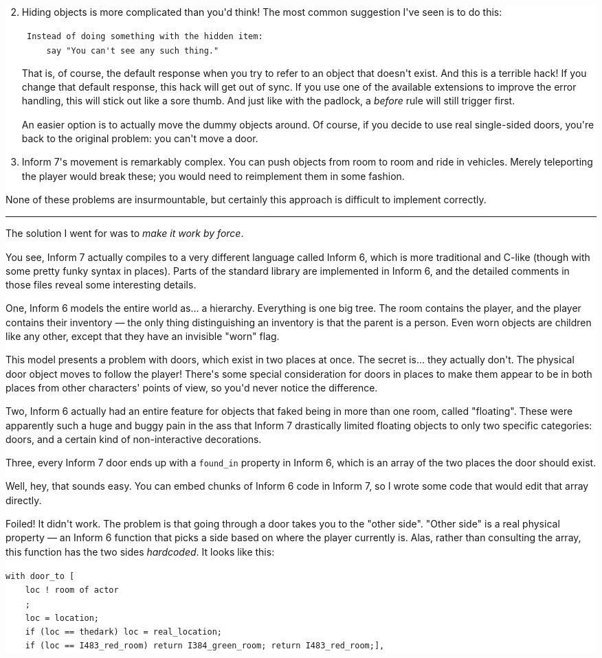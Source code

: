2. Hiding objects is more complicated than you'd think!  The most common suggestion I've seen is to do this:

        Instead of doing something with the hidden item:
            say "You can't see any such thing."

    That is, of course, the default response when you try to refer to an object that doesn't exist.  And this is a terrible hack!  If you change that default response, this hack will get out of sync.  If you use one of the available extensions to improve the error handling, this will stick out like a sore thumb.  And just like with the padlock, a _before_ rule will still trigger first.

    An easier option is to actually move the dummy objects around.  Of course, if you decide to use real single-sided doors, you're back to the original problem: you can't move a door.

3. Inform 7's movement is remarkably complex.  You can push objects from room to room and ride in vehicles.  Merely teleporting the player would break these; you would need to reimplement them in some fashion.

None of these problems are insurmountable, but certainly this approach is difficult to implement correctly.

----

The solution I went for was to _make it work by force_.

You see, Inform 7 actually compiles to a very different language called Inform 6, which is more traditional and C-like (though with some pretty funky syntax in places).  Parts of the standard library are implemented in Inform 6, and the detailed comments in those files reveal some interesting details.

One, Inform 6 models the entire world as...  a hierarchy.  Everything is one big tree.  The room contains the player, and the player contains their inventory — the only thing distinguishing an inventory is that the parent is a person.  Even worn objects are children like any other, except that they have an invisible "worn" flag.

This model presents a problem with doors, which exist in two places at once.  The secret is...  they actually don't.  The physical door object moves to follow the player!  There's some special consideration for doors in places to make them appear to be in both places from other characters' points of view, so you'd never notice the difference.

Two, Inform 6 actually had an entire feature for objects that faked being in more than one room, called "floating".  These were apparently such a huge and buggy pain in the ass that Inform 7 drastically limited floating objects to only two specific categories: doors, and a certain kind of non-interactive decorations.

Three, every Inform 7 door ends up with a `found_in` property in Inform 6, which is an array of the two places the door should exist.

Well, hey, that sounds easy.  You can embed chunks of Inform 6 code in Inform 7, so I wrote some code that would edit that array directly.

Foiled!  It didn't work.  The problem is that going through a door takes you to the "other side".  "Other side" is a real physical property — an Inform 6 function that picks a side based on where the player currently is.  Alas, rather than consulting the array, this function has the two sides _hardcoded_.  It looks like this:

    with door_to [ 
        loc ! room of actor
        ;
        loc = location;
        if (loc == thedark) loc = real_location;
        if (loc == I483_red_room) return I384_green_room; return I483_red_room;],
